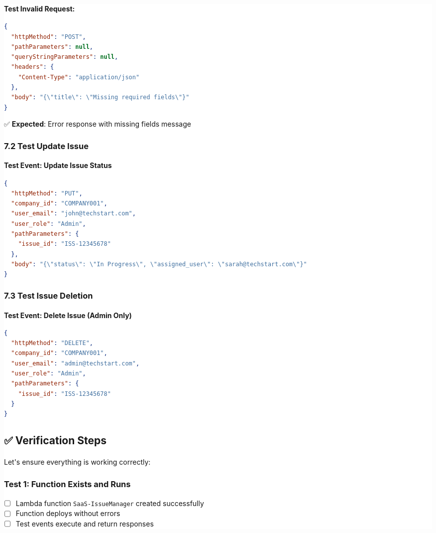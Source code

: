 **Test Invalid Request:**
```json
{
  "httpMethod": "POST",
  "pathParameters": null,
  "queryStringParameters": null,
  "headers": {
    "Content-Type": "application/json"
  },
  "body": "{\"title\": \"Missing required fields\"}"
}
```

✅ **Expected**: Error response with missing fields message

### 7.2 Test Update Issue

**Test Event: Update Issue Status**
```json
{
  "httpMethod": "PUT",
  "company_id": "COMPANY001",
  "user_email": "john@techstart.com",
  "user_role": "Admin",
  "pathParameters": {
    "issue_id": "ISS-12345678"
  },
  "body": "{\"status\": \"In Progress\", \"assigned_user\": \"sarah@techstart.com\"}"
}
```

### 7.3 Test Issue Deletion

**Test Event: Delete Issue (Admin Only)**
```json
{
  "httpMethod": "DELETE",
  "company_id": "COMPANY001",
  "user_email": "admin@techstart.com",
  "user_role": "Admin",
  "pathParameters": {
    "issue_id": "ISS-12345678"
  }
}
```

## ✅ Verification Steps

Let's ensure everything is working correctly:

### Test 1: Function Exists and Runs
- [ ] Lambda function `SaaS-IssueManager` created successfully
- [ ] Function deploys without errors
- [ ] Test events execute and return responses
